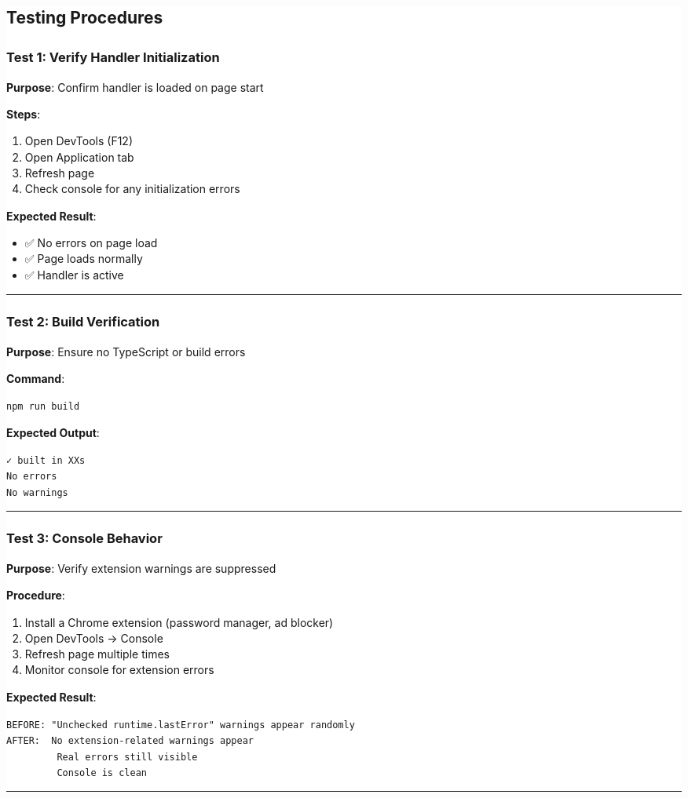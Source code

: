 
## Testing Procedures

### Test 1: Verify Handler Initialization

**Purpose**: Confirm handler is loaded on page start

**Steps**:
1. Open DevTools (F12)
2. Open Application tab
3. Refresh page
4. Check console for any initialization errors

**Expected Result**:
- ✅ No errors on page load
- ✅ Page loads normally
- ✅ Handler is active

---

### Test 2: Build Verification

**Purpose**: Ensure no TypeScript or build errors

**Command**:
```bash
npm run build
```

**Expected Output**:
```
✓ built in XXs
No errors
No warnings
```

---

### Test 3: Console Behavior

**Purpose**: Verify extension warnings are suppressed

**Procedure**:
1. Install a Chrome extension (password manager, ad blocker)
2. Open DevTools → Console
3. Refresh page multiple times
4. Monitor console for extension errors

**Expected Result**:
```
BEFORE: "Unchecked runtime.lastError" warnings appear randomly
AFTER:  No extension-related warnings appear
         Real errors still visible
         Console is clean
```

---